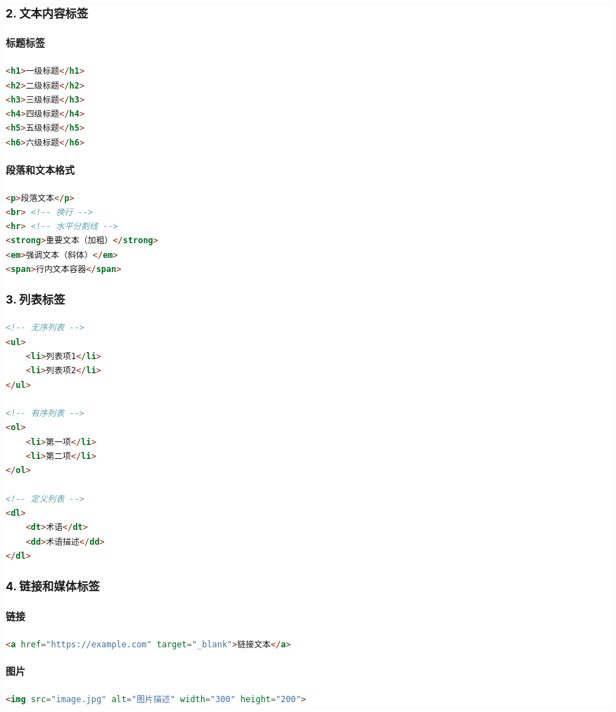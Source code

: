 ### 2. 文本内容标签

#### 标题标签
```html
<h1>一级标题</h1>
<h2>二级标题</h2>
<h3>三级标题</h3>
<h4>四级标题</h4>
<h5>五级标题</h5>
<h6>六级标题</h6>
```

#### 段落和文本格式
```html
<p>段落文本</p>
<br> <!-- 换行 -->
<hr> <!-- 水平分割线 -->
<strong>重要文本（加粗）</strong>
<em>强调文本（斜体）</em>
<span>行内文本容器</span>
```

### 3. 列表标签

```html
<!-- 无序列表 -->
<ul>
    <li>列表项1</li>
    <li>列表项2</li>
</ul>

<!-- 有序列表 -->
<ol>
    <li>第一项</li>
    <li>第二项</li>
</ol>

<!-- 定义列表 -->
<dl>
    <dt>术语</dt>
    <dd>术语描述</dd>
</dl>
```

### 4. 链接和媒体标签

#### 链接
```html
<a href="https://example.com" target="_blank">链接文本</a>
```

#### 图片
```html
<img src="image.jpg" alt="图片描述" width="300" height="200">
```
